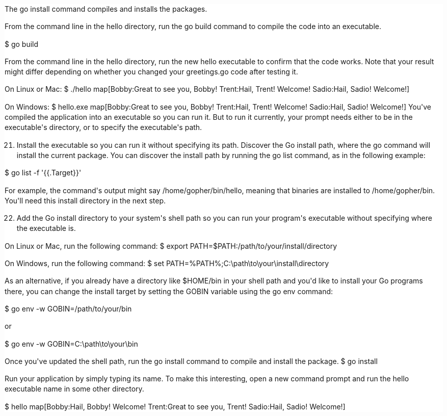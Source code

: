 The go install command compiles and installs the packages.

From the command line in the hello directory, run the go build command to compile the code into an executable.

$ go build

From the command line in the hello directory, run the new hello executable to confirm that the code works. Note that your result might differ depending on whether you changed your greetings.go code after testing it.

On Linux or Mac:
$ ./hello
map[Bobby:Great to see you, Bobby! Trent:Hail, Trent! Welcome! Sadio:Hail, Sadio! Welcome!]

On Windows:
$ hello.exe
map[Bobby:Great to see you, Bobby! Trent:Hail, Trent! Welcome! Sadio:Hail, Sadio! Welcome!]
You've compiled the application into an executable so you can run it. But to run it currently, your prompt needs either to be in the executable's directory, or to specify the executable's path.

21. Install the executable so you can run it without specifying its path. Discover the Go install path, where the go command will install the current package. You can discover the install path by running the go list command, as in the following example:

$ go list -f '{{.Target}}'

For example, the command's output might say /home/gopher/bin/hello, meaning that binaries are installed to /home/gopher/bin. You'll need this install directory in the next step.

22. Add the Go install directory to your system's shell path so you can run your program's executable without specifying where the executable is.

On Linux or Mac, run the following command:
$ export PATH=$PATH:/path/to/your/install/directory

On Windows, run the following command:
$ set PATH=%PATH%;C:\path\to\your\install\directory

As an alternative, if you already have a directory like $HOME/bin in your shell path and you'd like to install your Go programs there, you can change the install target by setting the GOBIN variable using the go env command:

$ go env -w GOBIN=/path/to/your/bin

or

$ go env -w GOBIN=C:\path\to\your\bin

Once you've updated the shell path, run the go install command to compile and install the package.
$ go install

Run your application by simply typing its name. To make this interesting, open a new command prompt and run the hello executable name in some other directory.

$ hello
map[Bobby:Hail, Bobby! Welcome! Trent:Great to see you, Trent! Sadio:Hail, Sadio! Welcome!]
